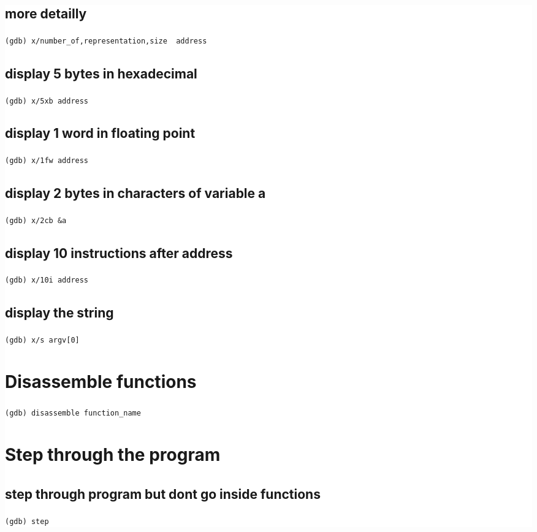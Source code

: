 ## more detailly

```
(gdb) x/number_of,representation,size  address
```

## display 5 bytes in hexadecimal

```
(gdb) x/5xb address
```

## display 1 word in floating point

```
(gdb) x/1fw address
```


## display 2 bytes in characters of variable a

```
(gdb) x/2cb &a
```

## display 10 instructions after address

```
(gdb) x/10i address
```

## display the string 

```
(gdb) x/s argv[0]
```

# Disassemble functions

```
(gdb) disassemble function_name
```

# Step through the program


## step through program but dont go inside functions

```
(gdb) step 
```
